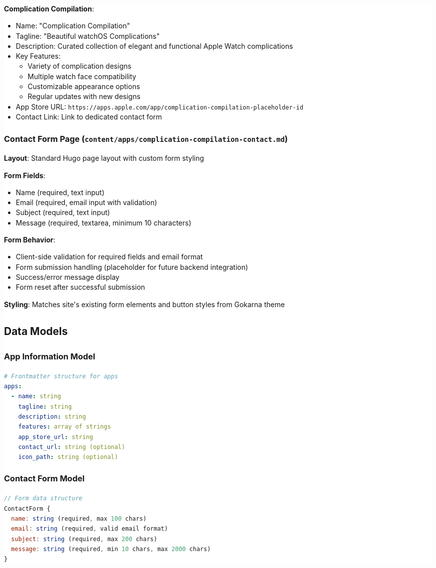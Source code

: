 **Complication Compilation**:
- Name: "Complication Compilation"
- Tagline: "Beautiful watchOS Complications"
- Description: Curated collection of elegant and functional Apple Watch complications
- Key Features:
  - Variety of complication designs
  - Multiple watch face compatibility
  - Customizable appearance options
  - Regular updates with new designs
- App Store URL: `https://apps.apple.com/app/complication-compilation-placeholder-id`
- Contact Link: Link to dedicated contact form

### Contact Form Page (`content/apps/complication-compilation-contact.md`)

**Layout**: Standard Hugo page layout with custom form styling

**Form Fields**:
- Name (required, text input)
- Email (required, email input with validation)
- Subject (required, text input)
- Message (required, textarea, minimum 10 characters)

**Form Behavior**:
- Client-side validation for required fields and email format
- Form submission handling (placeholder for future backend integration)
- Success/error message display
- Form reset after successful submission

**Styling**: Matches site's existing form elements and button styles from Gokarna theme

## Data Models

### App Information Model
```yaml
# Frontmatter structure for apps
apps:
  - name: string
    tagline: string
    description: string
    features: array of strings
    app_store_url: string
    contact_url: string (optional)
    icon_path: string (optional)
```

### Contact Form Model
```javascript
// Form data structure
ContactForm {
  name: string (required, max 100 chars)
  email: string (required, valid email format)
  subject: string (required, max 200 chars)
  message: string (required, min 10 chars, max 2000 chars)
}
```
